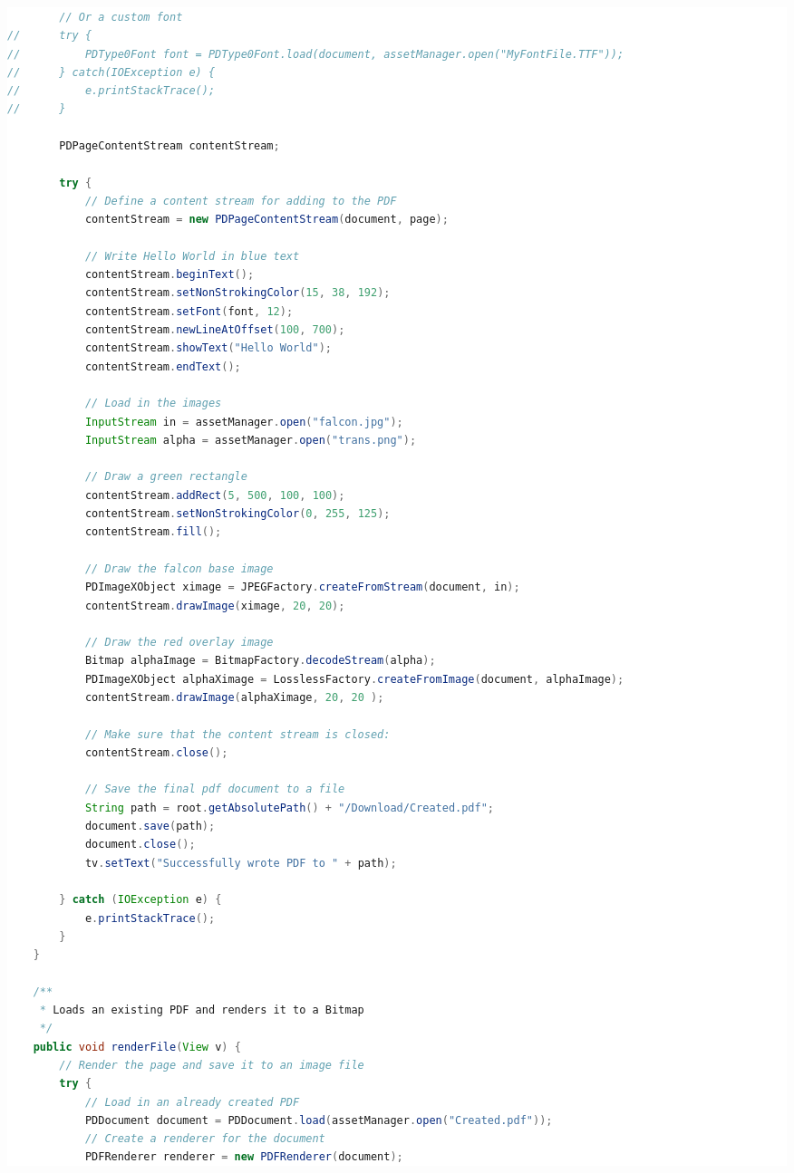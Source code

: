 ```java
        // Or a custom font
//      try {
//          PDType0Font font = PDType0Font.load(document, assetManager.open("MyFontFile.TTF"));
//      } catch(IOException e) {
//          e.printStackTrace();
//      }

        PDPageContentStream contentStream;

        try {
            // Define a content stream for adding to the PDF
            contentStream = new PDPageContentStream(document, page);

            // Write Hello World in blue text
            contentStream.beginText();
            contentStream.setNonStrokingColor(15, 38, 192);
            contentStream.setFont(font, 12);
            contentStream.newLineAtOffset(100, 700);
            contentStream.showText("Hello World");
            contentStream.endText();

            // Load in the images
            InputStream in = assetManager.open("falcon.jpg");
            InputStream alpha = assetManager.open("trans.png");

            // Draw a green rectangle
            contentStream.addRect(5, 500, 100, 100);
            contentStream.setNonStrokingColor(0, 255, 125);
            contentStream.fill();

            // Draw the falcon base image
            PDImageXObject ximage = JPEGFactory.createFromStream(document, in);
            contentStream.drawImage(ximage, 20, 20);

            // Draw the red overlay image
            Bitmap alphaImage = BitmapFactory.decodeStream(alpha);
            PDImageXObject alphaXimage = LosslessFactory.createFromImage(document, alphaImage);
            contentStream.drawImage(alphaXimage, 20, 20 );

            // Make sure that the content stream is closed:
            contentStream.close();

            // Save the final pdf document to a file
            String path = root.getAbsolutePath() + "/Download/Created.pdf";
            document.save(path);
            document.close();
            tv.setText("Successfully wrote PDF to " + path);

        } catch (IOException e) {
            e.printStackTrace();
        }
    }

    /**
     * Loads an existing PDF and renders it to a Bitmap
     */
    public void renderFile(View v) {
        // Render the page and save it to an image file
        try {
            // Load in an already created PDF
            PDDocument document = PDDocument.load(assetManager.open("Created.pdf"));
            // Create a renderer for the document
            PDFRenderer renderer = new PDFRenderer(document);
```